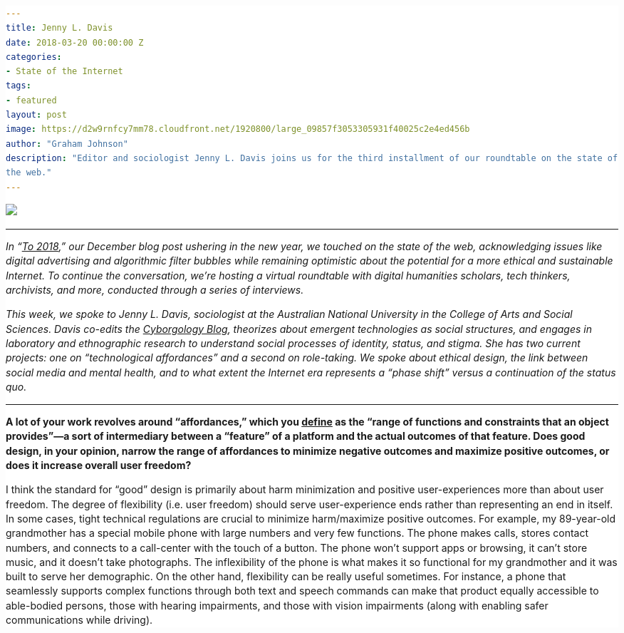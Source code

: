 ```yaml
---
title: Jenny L. Davis
date: 2018-03-20 00:00:00 Z
categories:
- State of the Internet
tags:
- featured
layout: post
image: https://d2w9rnfcy7mm78.cloudfront.net/1920800/large_09857f3053305931f40025c2e4ed456b
author: "Graham Johnson"
description: "Editor and sociologist Jenny L. Davis joins us for the third installment of our roundtable on the state of the web."
---
```


<img src="https://d2w9rnfcy7mm78.cloudfront.net/1920800/large_09857f3053305931f40025c2e4ed456b">

---

_In “[To 2018](https://www.are.na/blog/hello%20world/2017/12/21/to-2018.html),” our December blog post ushering in the new year, we touched on the state of the web, acknowledging issues like digital advertising and algorithmic filter bubbles while remaining optimistic about the potential for a more ethical and sustainable Internet. To continue the conversation, we’re hosting a virtual roundtable with digital humanities scholars, tech thinkers, archivists, and more, conducted through a series of interviews._

_This week, we spoke to Jenny L. Davis, sociologist at the Australian National University in the College of Arts and Social Sciences. Davis co-edits the [Cyborgology Blog](https://thesocietypages.org/cyborgology/), theorizes about emergent technologies as social structures, and engages in laboratory and ethnographic research to understand social processes of identity, status, and stigma. She has two current projects: one on “technological affordances” and a second on role-taking. We spoke about ethical design, the link between social media and mental health, and to what extent the Internet era represents a “phase shift” versus a continuation of the status quo._

***

**A lot of your work revolves around “affordances,” which you [define](http://journals.sagepub.com/eprint/aqub75MSJpz4ahiqEXrg/full) as the “range of functions and constraints that an object provides”—a sort of intermediary between a “feature” of a platform and the actual outcomes of that feature. Does good design, in your opinion, narrow the range of affordances to minimize negative outcomes and maximize positive outcomes, or does it increase overall user freedom?**

I think the standard for “good” design is primarily about harm minimization and positive user-experiences more than about user freedom. The degree of flexibility (i.e. user freedom) should serve user-experience ends rather than representing an end in itself. In some cases, tight technical regulations are crucial to minimize harm/maximize positive outcomes. For example, my 89-year-old grandmother has a special mobile phone with large numbers and very few functions. The phone makes calls, stores contact numbers, and connects to a call-center with the touch of a button. The phone won’t support apps or browsing, it can’t store music, and it doesn’t take photographs. The inflexibility of the phone is what makes it so functional for my grandmother and it was built to serve her demographic. On the other hand, flexibility can be really useful sometimes. For instance, a phone that seamlessly supports complex functions through both text and speech commands can make that product equally accessible to able-bodied persons, those with hearing impairments, and those with vision impairments (along with enabling safer communications while driving).
